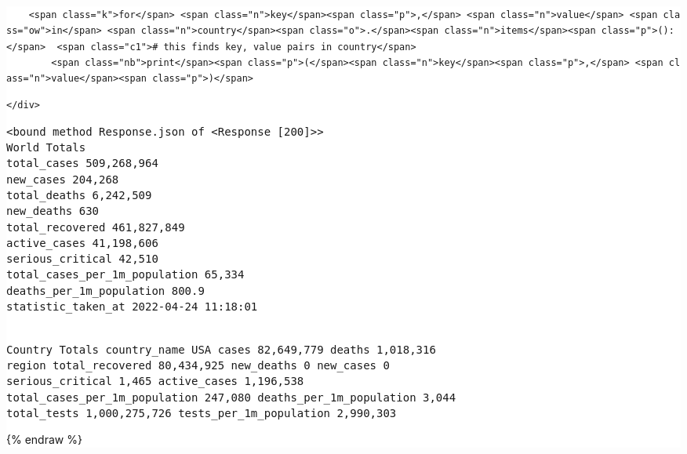         <span class="k">for</span> <span class="n">key</span><span class="p">,</span> <span class="n">value</span> <span class="ow">in</span> <span class="n">country</span><span class="o">.</span><span class="n">items</span><span class="p">():</span>  <span class="c1"># this finds key, value pairs in country</span>
            <span class="nb">print</span><span class="p">(</span><span class="n">key</span><span class="p">,</span> <span class="n">value</span><span class="p">)</span>
</pre></div>

    </div>
</div>
</div>

<div class="output_wrapper">
<div class="output">

<div class="output_area">

<div class="output_subarea output_stream output_stdout output_text">
<pre>&lt;bound method Response.json of &lt;Response [200]&gt;&gt;
World Totals
total_cases 509,268,964
new_cases 204,268
total_deaths 6,242,509
new_deaths 630
total_recovered 461,827,849
active_cases 41,198,606
serious_critical 42,510
total_cases_per_1m_population 65,334
deaths_per_1m_population 800.9
statistic_taken_at 2022-04-24 11:18:01

Country Totals
country_name USA
cases 82,649,779
deaths 1,018,316
region 
total_recovered 80,434,925
new_deaths 0
new_cases 0
serious_critical 1,465
active_cases 1,196,538
total_cases_per_1m_population 247,080
deaths_per_1m_population 3,044
total_tests 1,000,275,726
tests_per_1m_population 2,990,303
</pre>
</div>
</div>

</div>
</div>

</div>
    {% endraw %}
